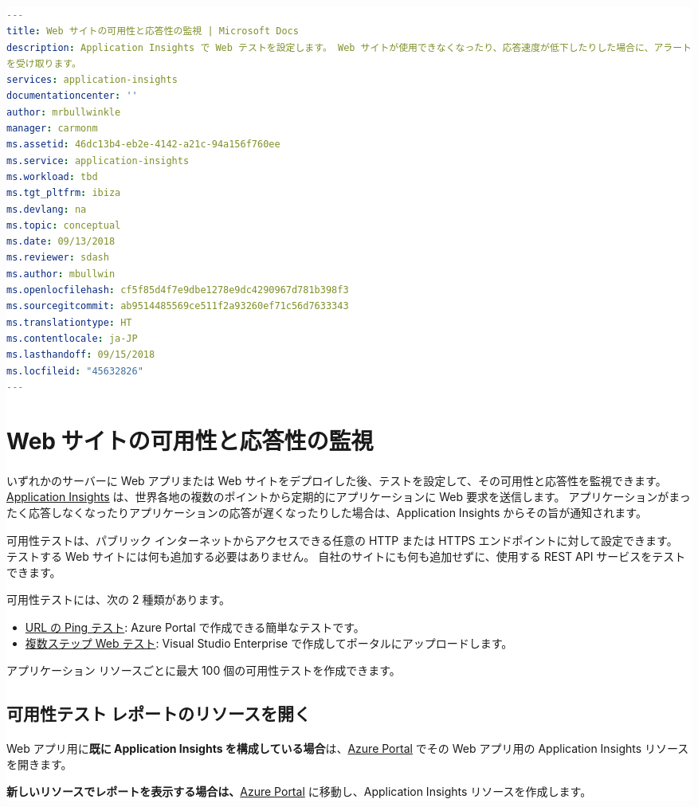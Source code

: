 ```yaml
---
title: Web サイトの可用性と応答性の監視 | Microsoft Docs
description: Application Insights で Web テストを設定します。 Web サイトが使用できなくなったり、応答速度が低下したりした場合に、アラートを受け取ります。
services: application-insights
documentationcenter: ''
author: mrbullwinkle
manager: carmonm
ms.assetid: 46dc13b4-eb2e-4142-a21c-94a156f760ee
ms.service: application-insights
ms.workload: tbd
ms.tgt_pltfrm: ibiza
ms.devlang: na
ms.topic: conceptual
ms.date: 09/13/2018
ms.reviewer: sdash
ms.author: mbullwin
ms.openlocfilehash: cf5f85d4f7e9dbe1278e9dc4290967d781b398f3
ms.sourcegitcommit: ab9514485569ce511f2a93260ef71c56d7633343
ms.translationtype: HT
ms.contentlocale: ja-JP
ms.lasthandoff: 09/15/2018
ms.locfileid: "45632826"
---
```

# <a name="monitor-availability-and-responsiveness-of-any-web-site"></a>Web サイトの可用性と応答性の監視
いずれかのサーバーに Web アプリまたは Web サイトをデプロイした後、テストを設定して、その可用性と応答性を監視できます。 [ Application Insights](app-insights-overview.md) は、世界各地の複数のポイントから定期的にアプリケーションに Web 要求を送信します。 アプリケーションがまったく応答しなくなったりアプリケーションの応答が遅くなったりした場合は、Application Insights からその旨が通知されます。

可用性テストは、パブリック インターネットからアクセスできる任意の HTTP または HTTPS エンドポイントに対して設定できます。 テストする Web サイトには何も追加する必要はありません。 自社のサイトにも何も追加せずに、使用する REST API サービスをテストできます。

可用性テストには、次の 2 種類があります。

* [URL の Ping テスト](#create): Azure Portal で作成できる簡単なテストです。
* [複数ステップ Web テスト](#multi-step-web-tests): Visual Studio Enterprise で作成してポータルにアップロードします。

アプリケーション リソースごとに最大 100 個の可用性テストを作成できます。


## <a name="create"></a>可用性テスト レポートのリソースを開く

Web アプリ用に**既に Application Insights を構成している場合**は、[Azure Portal](https://portal.azure.com) でその Web アプリ用の Application Insights リソースを開きます。

**新しいリソースでレポートを表示する場合は、**[Azure Portal](https://portal.azure.com) に移動し、Application Insights リソースを作成します。
